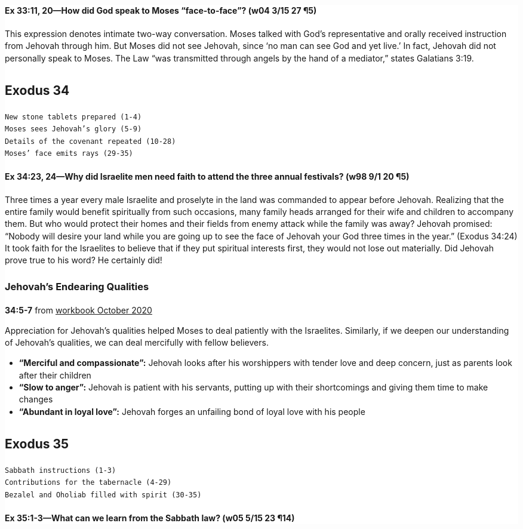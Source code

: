 #### Ex 33:11, 20​—How did God speak to Moses “face-to-face”? (w04 3/15 27 ¶5)

This expression denotes intimate two-way conversation. Moses talked with God’s representative and orally received instruction from Jehovah through him. But Moses did not see Jehovah, since ‘no man can see God and yet live.’ In fact, Jehovah did not personally speak to Moses. The Law “was transmitted through angels by the hand of a mediator,” states Galatians 3:19.

## Exodus 34

```
New stone tablets prepared (1-4)
Moses sees Jehovah’s glory (5-9)
Details of the covenant repeated (10-28)
Moses’ face emits rays (29-35)
```

#### Ex 34:23, 24​—Why did Israelite men need faith to attend the three annual festivals? (w98 9/1 20 ¶5)

Three times a year every male Israelite and proselyte in the land was commanded to appear before Jehovah. Realizing that the entire family would benefit spiritually from such occasions, many family heads arranged for their wife and children to accompany them. But who would protect their homes and their fields from enemy attack while the family was away? Jehovah promised: “Nobody will desire your land while you are going up to see the face of Jehovah your God three times in the year.” (Exodus 34:24) It took faith for the Israelites to believe that if they put spiritual interests first, they would not lose out materially. Did Jehovah prove true to his word? He certainly did!

### Jehovah’s Endearing Qualities

**34:5-7** from [workbook October 2020](https://www.jw.org/en/library/jw-meeting-workbook/october-2020-mwb/Life-and-Ministry-Meeting-Schedule-for-October-12-18-2020/Jehovahs-Endearing-Qualities/)

Appreciation for Jehovah’s qualities helped Moses to deal patiently with the Israelites. Similarly, if we deepen our understanding of Jehovah’s qualities, we can deal mercifully with fellow believers.

- **“Merciful and compassionate”:** Jehovah looks after his worshippers with tender love and deep concern, just as parents look after their children
- **“Slow to anger”:** Jehovah is patient with his servants, putting up with their shortcomings and giving them time to make changes
- **“Abundant in loyal love”:** Jehovah forges an unfailing bond of loyal love with his people

## Exodus 35

```
Sabbath instructions (1-3)
Contributions for the tabernacle (4-29)
Bezalel and Oholiab filled with spirit (30-35)
```

#### Ex 35:1-3​—What can we learn from the Sabbath law? (w05 5/15 23 ¶14)
